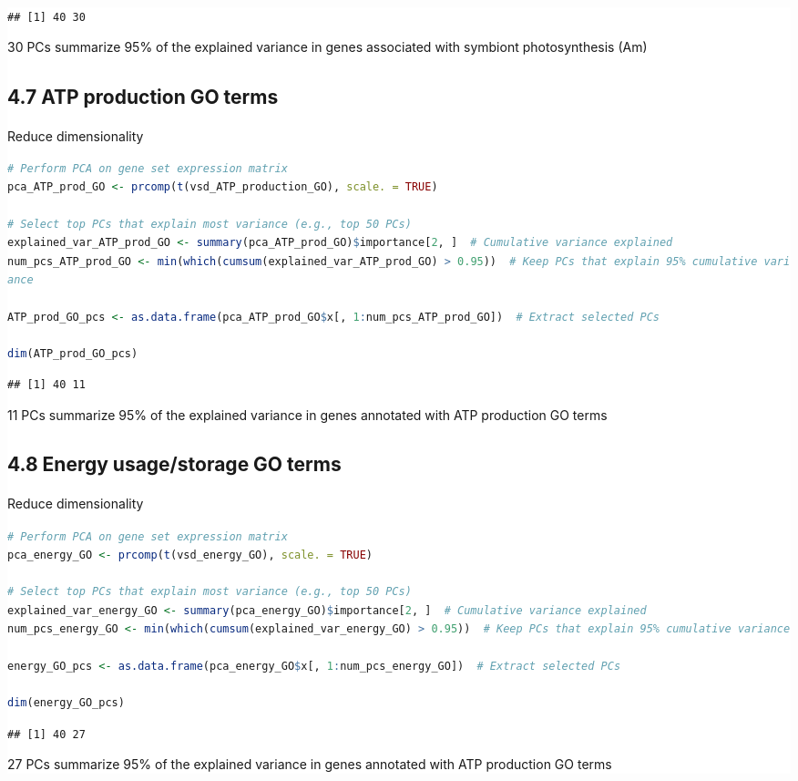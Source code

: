     ## [1] 40 30

30 PCs summarize 95% of the explained variance in genes associated with
symbiont photosynthesis (Am)

## 4.7 ATP production GO terms

Reduce dimensionality

``` r
# Perform PCA on gene set expression matrix
pca_ATP_prod_GO <- prcomp(t(vsd_ATP_production_GO), scale. = TRUE)

# Select top PCs that explain most variance (e.g., top 50 PCs)
explained_var_ATP_prod_GO <- summary(pca_ATP_prod_GO)$importance[2, ]  # Cumulative variance explained
num_pcs_ATP_prod_GO <- min(which(cumsum(explained_var_ATP_prod_GO) > 0.95))  # Keep PCs that explain 95% cumulative variance

ATP_prod_GO_pcs <- as.data.frame(pca_ATP_prod_GO$x[, 1:num_pcs_ATP_prod_GO])  # Extract selected PCs

dim(ATP_prod_GO_pcs)
```

    ## [1] 40 11

11 PCs summarize 95% of the explained variance in genes annotated with
ATP production GO terms

## 4.8 Energy usage/storage GO terms

Reduce dimensionality

``` r
# Perform PCA on gene set expression matrix
pca_energy_GO <- prcomp(t(vsd_energy_GO), scale. = TRUE)

# Select top PCs that explain most variance (e.g., top 50 PCs)
explained_var_energy_GO <- summary(pca_energy_GO)$importance[2, ]  # Cumulative variance explained
num_pcs_energy_GO <- min(which(cumsum(explained_var_energy_GO) > 0.95))  # Keep PCs that explain 95% cumulative variance

energy_GO_pcs <- as.data.frame(pca_energy_GO$x[, 1:num_pcs_energy_GO])  # Extract selected PCs

dim(energy_GO_pcs)
```

    ## [1] 40 27

27 PCs summarize 95% of the explained variance in genes annotated with
ATP production GO terms
